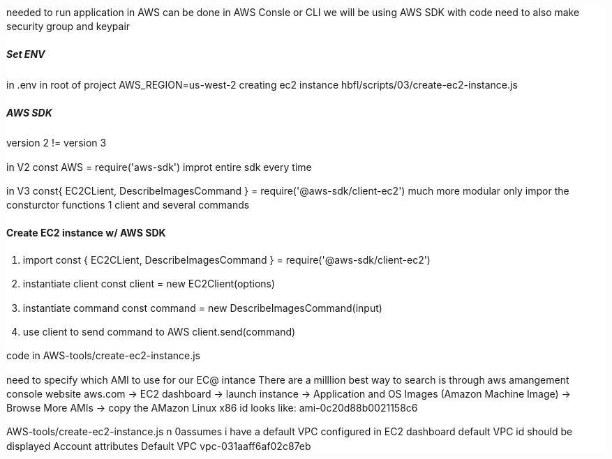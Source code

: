 needed to run application in AWS
can be done in AWS Consle or CLI
we will be using AWS SDK with code
need to also make security group and keypair

##### Set ENV

in .env in root of project
AWS_REGION=us-west-2
creating ec2 instance
hbfl/scripts/03/create-ec2-instance.js

##### AWS SDK

version 2 != version 3

in V2
const AWS = require('aws-sdk')
improt entire sdk every time

in V3
const{
    EC2CLient,
    DescribeImagesCommand
} = require('@aws-sdk/client-ec2')
much more modular
only impor the consturctor functions
1 client and several commands

#### Create EC2 instance w/ AWS SDK

1. import
const {
    EC2CLient,
    DescribeImagesCommand
} = require('@aws-sdk/client-ec2')

2. instantiate client
const client = new EC2Client(options)
3. instantiate command
const command = new DescribeImagesCommand(input)
4. use client to send command to AWS
client.send(command)

code in AWS-tools/create-ec2-instance.js

need to specify which AMI to use for our EC@ intance
There are a milllion
best way to search is through aws amangement console website
aws.com -> EC2 dashboard -> launch instance -> Application and OS Images (Amazon Machine Image) -> Browse More AMIs -> copy the AMazon Linux x86 id
looks like: ami-0c20d88b0021158c6

AWS-tools/create-ec2-instance.js n 0assumes i have a default VPC configured
in EC2 dashboard default VPC id should be displayed
Account attributes
Default VPC 
vpc-031aaff6af02c87eb
